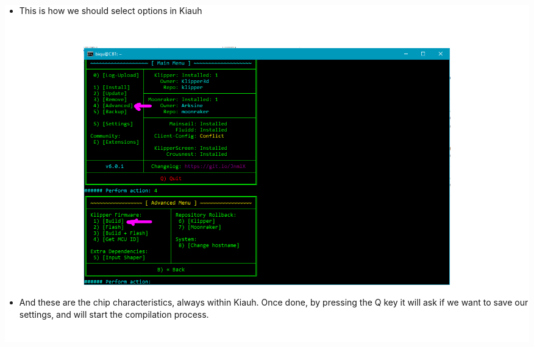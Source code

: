 - This is how we should select options in Kiauh
<br>
<p align="center">
<img src="https://github.com/Escrich/00-Ramps_1.6_Escrich-00/blob/main/Imagenes/Ramps_1.6_0027.png" alt='Kiauh' width='70%'>
</p>

- And these are the chip characteristics, always within Kiauh. Once done, by pressing the Q key it will ask if we want to save our settings, and will start the compilation process.

<br>
<p align="center">